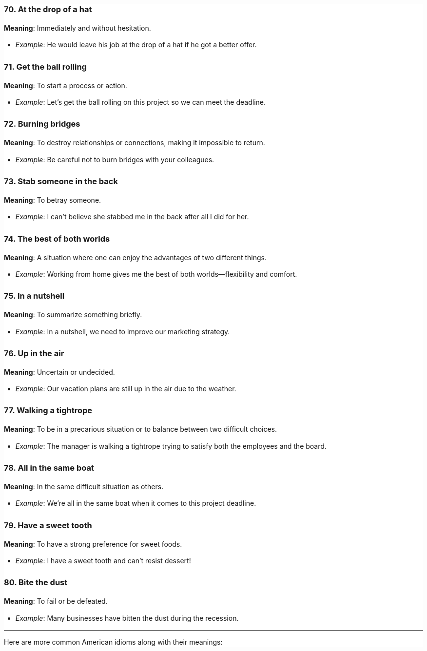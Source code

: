 ### 70. **At the drop of a hat**
   **Meaning**: Immediately and without hesitation.
   - *Example*: He would leave his job at the drop of a hat if he got a better offer.

### 71. **Get the ball rolling**
   **Meaning**: To start a process or action.
   - *Example*: Let’s get the ball rolling on this project so we can meet the deadline.

### 72. **Burning bridges**
   **Meaning**: To destroy relationships or connections, making it impossible to return.
   - *Example*: Be careful not to burn bridges with your colleagues.

### 73. **Stab someone in the back**
   **Meaning**: To betray someone.
   - *Example*: I can’t believe she stabbed me in the back after all I did for her.

### 74. **The best of both worlds**
   **Meaning**: A situation where one can enjoy the advantages of two different things.
   - *Example*: Working from home gives me the best of both worlds—flexibility and comfort.

### 75. **In a nutshell**
   **Meaning**: To summarize something briefly.
   - *Example*: In a nutshell, we need to improve our marketing strategy.

### 76. **Up in the air**
   **Meaning**: Uncertain or undecided.
   - *Example*: Our vacation plans are still up in the air due to the weather.

### 77. **Walking a tightrope**
   **Meaning**: To be in a precarious situation or to balance between two difficult choices.
   - *Example*: The manager is walking a tightrope trying to satisfy both the employees and the board.

### 78. **All in the same boat**
   **Meaning**: In the same difficult situation as others.
   - *Example*: We’re all in the same boat when it comes to this project deadline.

### 79. **Have a sweet tooth**
   **Meaning**: To have a strong preference for sweet foods.
   - *Example*: I have a sweet tooth and can’t resist dessert!

### 80. **Bite the dust**
   **Meaning**: To fail or be defeated.
   - *Example*: Many businesses have bitten the dust during the recession.

-----------------------------------------------------------



Here are more common American idioms along with their meanings:
